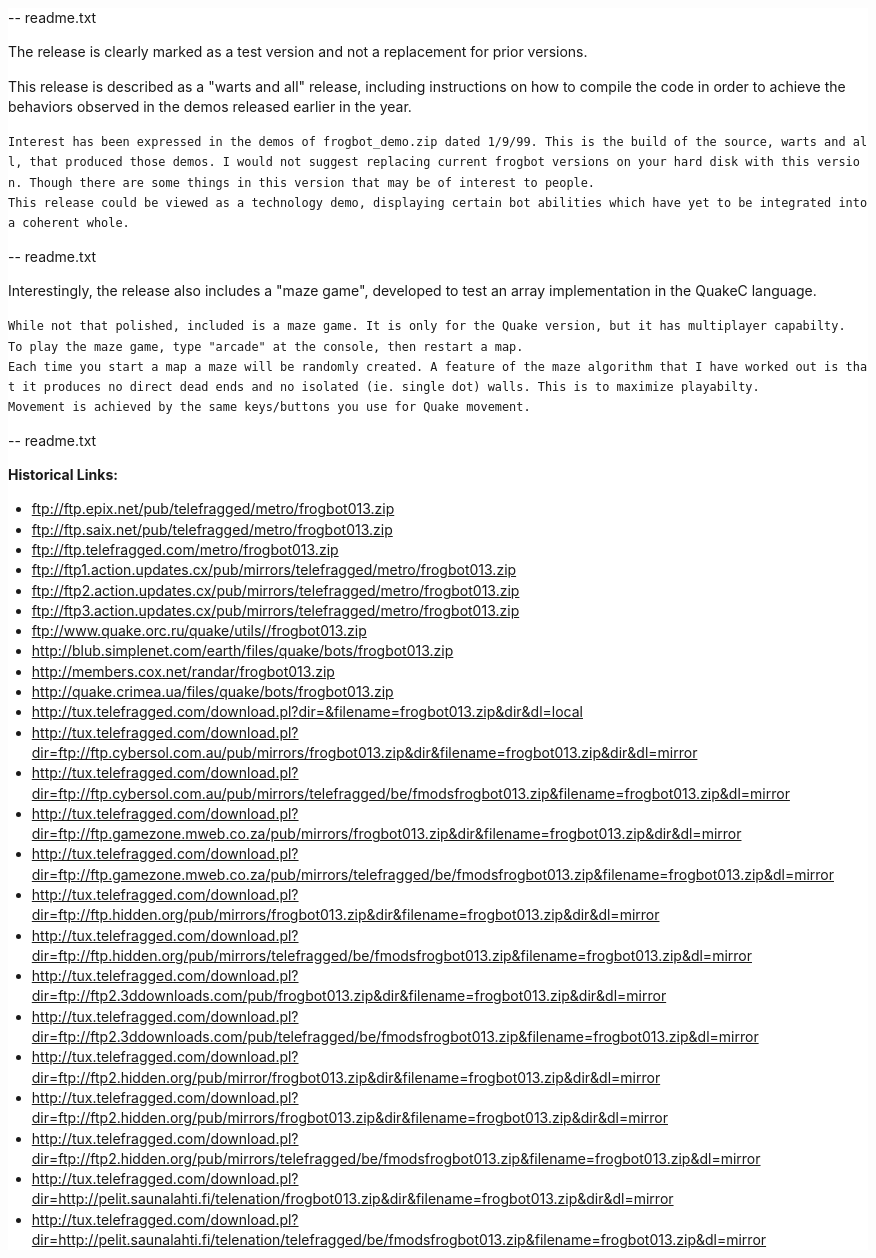 -- readme.txt

The release is clearly marked as a test version and not a replacement for prior versions.

This release is described as a "warts and all" release, including instructions on how to compile the code in order to achieve the behaviors observed in the demos released earlier in the year.

	Interest has been expressed in the demos of frogbot_demo.zip dated 1/9/99. This is the build of the source, warts and all, that produced those demos. I would not suggest replacing current frogbot versions on your hard disk with this version. Though there are some things in this version that may be of interest to people.
	This release could be viewed as a technology demo, displaying certain bot abilities which have yet to be integrated into a coherent whole.

-- readme.txt

Interestingly, the release also includes a "maze game", developed to test an array implementation in the QuakeC language.

	While not that polished, included is a maze game. It is only for the Quake version, but it has multiplayer capabilty.
	To play the maze game, type "arcade" at the console, then restart a map.
	Each time you start a map a maze will be randomly created. A feature of the maze algorithm that I have worked out is that it produces no direct dead ends and no isolated (ie. single dot) walls. This is to maximize playabilty.
	Movement is achieved by the same keys/buttons you use for Quake movement.

-- readme.txt

**Historical Links:**

* ftp://ftp.epix.net/pub/telefragged/metro/frogbot013.zip
* ftp://ftp.saix.net/pub/telefragged/metro/frogbot013.zip
* ftp://ftp.telefragged.com/metro/frogbot013.zip
* ftp://ftp1.action.updates.cx/pub/mirrors/telefragged/metro/frogbot013.zip
* ftp://ftp2.action.updates.cx/pub/mirrors/telefragged/metro/frogbot013.zip
* ftp://ftp3.action.updates.cx/pub/mirrors/telefragged/metro/frogbot013.zip
* ftp://www.quake.orc.ru/quake/utils//frogbot013.zip
* http://blub.simplenet.com/earth/files/quake/bots/frogbot013.zip
* http://members.cox.net/randar/frogbot013.zip
* http://quake.crimea.ua/files/quake/bots/frogbot013.zip
* http://tux.telefragged.com/download.pl?dir=&filename=frogbot013.zip&dir&dl=local
* http://tux.telefragged.com/download.pl?dir=ftp://ftp.cybersol.com.au/pub/mirrors/frogbot013.zip&dir&filename=frogbot013.zip&dir&dl=mirror
* http://tux.telefragged.com/download.pl?dir=ftp://ftp.cybersol.com.au/pub/mirrors/telefragged/be/fmodsfrogbot013.zip&filename=frogbot013.zip&dl=mirror
* http://tux.telefragged.com/download.pl?dir=ftp://ftp.gamezone.mweb.co.za/pub/mirrors/frogbot013.zip&dir&filename=frogbot013.zip&dir&dl=mirror
* http://tux.telefragged.com/download.pl?dir=ftp://ftp.gamezone.mweb.co.za/pub/mirrors/telefragged/be/fmodsfrogbot013.zip&filename=frogbot013.zip&dl=mirror
* http://tux.telefragged.com/download.pl?dir=ftp://ftp.hidden.org/pub/mirrors/frogbot013.zip&dir&filename=frogbot013.zip&dir&dl=mirror
* http://tux.telefragged.com/download.pl?dir=ftp://ftp.hidden.org/pub/mirrors/telefragged/be/fmodsfrogbot013.zip&filename=frogbot013.zip&dl=mirror
* http://tux.telefragged.com/download.pl?dir=ftp://ftp2.3ddownloads.com/pub/frogbot013.zip&dir&filename=frogbot013.zip&dir&dl=mirror
* http://tux.telefragged.com/download.pl?dir=ftp://ftp2.3ddownloads.com/pub/telefragged/be/fmodsfrogbot013.zip&filename=frogbot013.zip&dl=mirror
* http://tux.telefragged.com/download.pl?dir=ftp://ftp2.hidden.org/pub/mirror/frogbot013.zip&dir&filename=frogbot013.zip&dir&dl=mirror
* http://tux.telefragged.com/download.pl?dir=ftp://ftp2.hidden.org/pub/mirrors/frogbot013.zip&dir&filename=frogbot013.zip&dir&dl=mirror
* http://tux.telefragged.com/download.pl?dir=ftp://ftp2.hidden.org/pub/mirrors/telefragged/be/fmodsfrogbot013.zip&filename=frogbot013.zip&dl=mirror
* http://tux.telefragged.com/download.pl?dir=http://pelit.saunalahti.fi/telenation/frogbot013.zip&dir&filename=frogbot013.zip&dir&dl=mirror
* http://tux.telefragged.com/download.pl?dir=http://pelit.saunalahti.fi/telenation/telefragged/be/fmodsfrogbot013.zip&filename=frogbot013.zip&dl=mirror